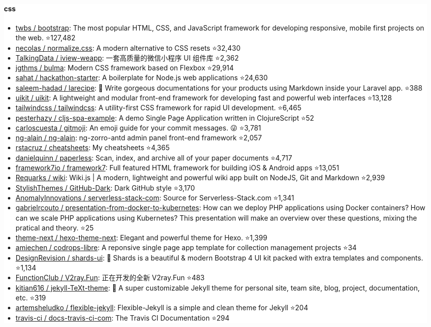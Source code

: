 #### css
* [twbs / bootstrap](https://github.com/twbs/bootstrap): The most popular HTML, CSS, and JavaScript framework for developing responsive, mobile first projects on the web. :star:127,482
* [necolas / normalize.css](https://github.com/necolas/normalize.css): A modern alternative to CSS resets :star:32,430
* [TalkingData / iview-weapp](https://github.com/TalkingData/iview-weapp): 一套高质量的微信小程序 UI 组件库 :star:2,362
* [jgthms / bulma](https://github.com/jgthms/bulma): Modern CSS framework based on Flexbox :star:29,914
* [sahat / hackathon-starter](https://github.com/sahat/hackathon-starter): A boilerplate for Node.js web applications :star:24,630
* [saleem-hadad / larecipe](https://github.com/saleem-hadad/larecipe): 🍪
Write gorgeous documentations for your products using Markdown inside your Laravel app. :star:388
* [uikit / uikit](https://github.com/uikit/uikit): A lightweight and modular front-end framework for developing fast and powerful web interfaces :star:13,128
* [tailwindcss / tailwindcss](https://github.com/tailwindcss/tailwindcss): A utility-first CSS framework for rapid UI development. :star:6,465
* [pesterhazy / cljs-spa-example](https://github.com/pesterhazy/cljs-spa-example): A demo Single Page Application written in ClojureScript :star:52
* [carloscuesta / gitmoji](https://github.com/carloscuesta/gitmoji): An emoji guide for your commit messages.
😜 :star:3,781
* [ng-alain / ng-alain](https://github.com/ng-alain/ng-alain): ng-zorro-antd admin panel front-end framework :star:2,057
* [rstacruz / cheatsheets](https://github.com/rstacruz/cheatsheets): My cheatsheets :star:4,365
* [danielquinn / paperless](https://github.com/danielquinn/paperless): Scan, index, and archive all of your paper documents :star:4,717
* [framework7io / framework7](https://github.com/framework7io/framework7): Full featured HTML framework for building iOS & Android apps :star:13,051
* [Requarks / wiki](https://github.com/Requarks/wiki): Wiki.js | A modern, lightweight and powerful wiki app built on NodeJS, Git and Markdown :star:2,939
* [StylishThemes / GitHub-Dark](https://github.com/StylishThemes/GitHub-Dark): Dark GitHub style :star:3,170
* [AnomalyInnovations / serverless-stack-com](https://github.com/AnomalyInnovations/serverless-stack-com): Source for Serverless-Stack.com :star:1,341
* [gabrielrcouto / presentation-from-docker-to-kubernetes](https://github.com/gabrielrcouto/presentation-from-docker-to-kubernetes): How can we deploy PHP applications using Docker containers? How can we scale PHP applications using Kubernetes? This presentation will make an overview over these questions, mixing the pratical and theory. :star:25
* [theme-next / hexo-theme-next](https://github.com/theme-next/hexo-theme-next): Elegant and powerful theme for Hexo. :star:1,399
* [amiechen / codrops-libre](https://github.com/amiechen/codrops-libre): A reponsive single page app template for collection management projects :star:34
* [DesignRevision / shards-ui](https://github.com/DesignRevision/shards-ui): 🎨
Shards is a beautiful & modern Bootstrap 4 UI kit packed with extra templates and components. :star:1,134
* [FunctionClub / V2ray.Fun](https://github.com/FunctionClub/V2ray.Fun): 正在开发的全新 V2ray.Fun :star:483
* [kitian616 / jekyll-TeXt-theme](https://github.com/kitian616/jekyll-TeXt-theme): 💎
A super customizable Jekyll theme for personal site, team site, blog, project, documentation, etc. :star:319
* [artemsheludko / flexible-jekyll](https://github.com/artemsheludko/flexible-jekyll): Flexible-Jekyll is a simple and clean theme for Jekyll :star:204
* [travis-ci / docs-travis-ci-com](https://github.com/travis-ci/docs-travis-ci-com): The Travis CI Documentation :star:294
